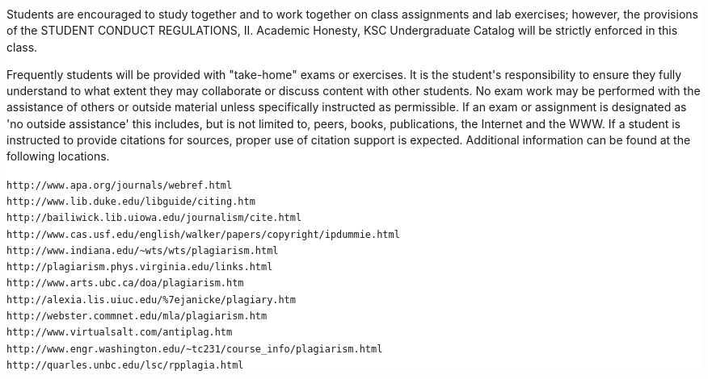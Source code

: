 Students are encouraged to study together and to work together on class assignments and lab exercises; however, the provisions of the STUDENT CONDUCT REGULATIONS, II. Academic Honesty, KSC Undergraduate Catalog will be strictly enforced in this class.

Frequently students will be provided with "take-home" exams or exercises. It is the student's responsibility to ensure they fully understand to what extent they may collaborate or discuss content with other students. No exam work may be performed with the assistance of others or outside material unless specifically instructed as permissible. If an exam or assignment is designated as 'no outside assistance' this includes, but is not limited to, peers, books, publications, the Internet and the WWW. If a student is instructed to provide citations for sources, proper use of citation support is expected. Additional information can be found at the following locations.

    http://www.apa.org/journals/webref.html
    http://www.lib.duke.edu/libguide/citing.htm
    http://bailiwick.lib.uiowa.edu/journalism/cite.html
    http://www.cas.usf.edu/english/walker/papers/copyright/ipdummie.html
    http://www.indiana.edu/~wts/wts/plagiarism.html
    http://plagiarism.phys.virginia.edu/links.html
    http://www.arts.ubc.ca/doa/plagiarism.htm
    http://alexia.lis.uiuc.edu/%7ejanicke/plagiary.htm
    http://webster.commnet.edu/mla/plagiarism.htm
    http://www.virtualsalt.com/antiplag.htm
    http://www.engr.washington.edu/~tc231/course_info/plagiarism.html
    http://quarles.unbc.edu/lsc/rpplagia.html